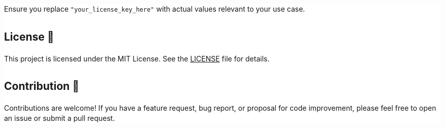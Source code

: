 Ensure you replace `"your_license_key_here"` with actual values relevant to your use case.

<h2 id="license">License 📜</h2>

This project is licensed under the MIT License. See the [LICENSE](LICENSE) file for details.

<h2 id="contribution">Contribution 🤝</h2>
Contributions are welcome! If you have a feature request, bug report, or proposal for code improvement, please feel free to open an issue or submit a pull request.
